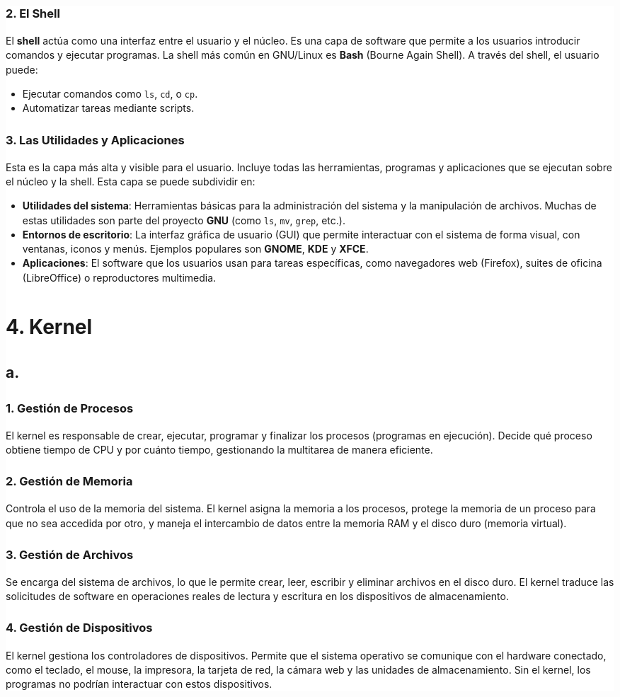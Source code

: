 ### 2. El Shell

El **shell** actúa como una interfaz entre el usuario y el núcleo. Es una capa de software que permite a los usuarios introducir comandos y ejecutar programas. La shell más común en GNU/Linux es **Bash** (Bourne Again Shell). A través del shell, el usuario puede:

- Ejecutar comandos como `ls`, `cd`, o `cp`.
- Automatizar tareas mediante scripts.

### 3. Las Utilidades y Aplicaciones

Esta es la capa más alta y visible para el usuario. Incluye todas las herramientas, programas y aplicaciones que se ejecutan sobre el núcleo y la shell. Esta capa se puede subdividir en:

- **Utilidades del sistema**: Herramientas básicas para la administración del sistema y la manipulación de archivos. Muchas de estas utilidades son parte del proyecto **GNU** (como `ls`, `mv`, `grep`, etc.).
- **Entornos de escritorio**: La interfaz gráfica de usuario (GUI) que permite interactuar con el sistema de forma visual, con ventanas, iconos y menús. Ejemplos populares son **GNOME**, **KDE** y **XFCE**.
- **Aplicaciones**: El software que los usuarios usan para tareas específicas, como navegadores web (Firefox), suites de oficina (LibreOffice) o reproductores multimedia.

# 4. Kernel

## a.

### 1. Gestión de Procesos

El kernel es responsable de crear, ejecutar, programar y finalizar los procesos (programas en ejecución). Decide qué proceso obtiene tiempo de CPU y por cuánto tiempo, gestionando la multitarea de manera eficiente.

### 2. Gestión de Memoria

Controla el uso de la memoria del sistema. El kernel asigna la memoria a los procesos, protege la memoria de un proceso para que no sea accedida por otro, y maneja el intercambio de datos entre la memoria RAM y el disco duro (memoria virtual).

### 3. Gestión de Archivos

Se encarga del sistema de archivos, lo que le permite crear, leer, escribir y eliminar archivos en el disco duro. El kernel traduce las solicitudes de software en operaciones reales de lectura y escritura en los dispositivos de almacenamiento.

### 4. Gestión de Dispositivos

El kernel gestiona los controladores de dispositivos. Permite que el sistema operativo se comunique con el hardware conectado, como el teclado, el mouse, la impresora, la tarjeta de red, la cámara web y las unidades de almacenamiento. Sin el kernel, los programas no podrían interactuar con estos dispositivos.
